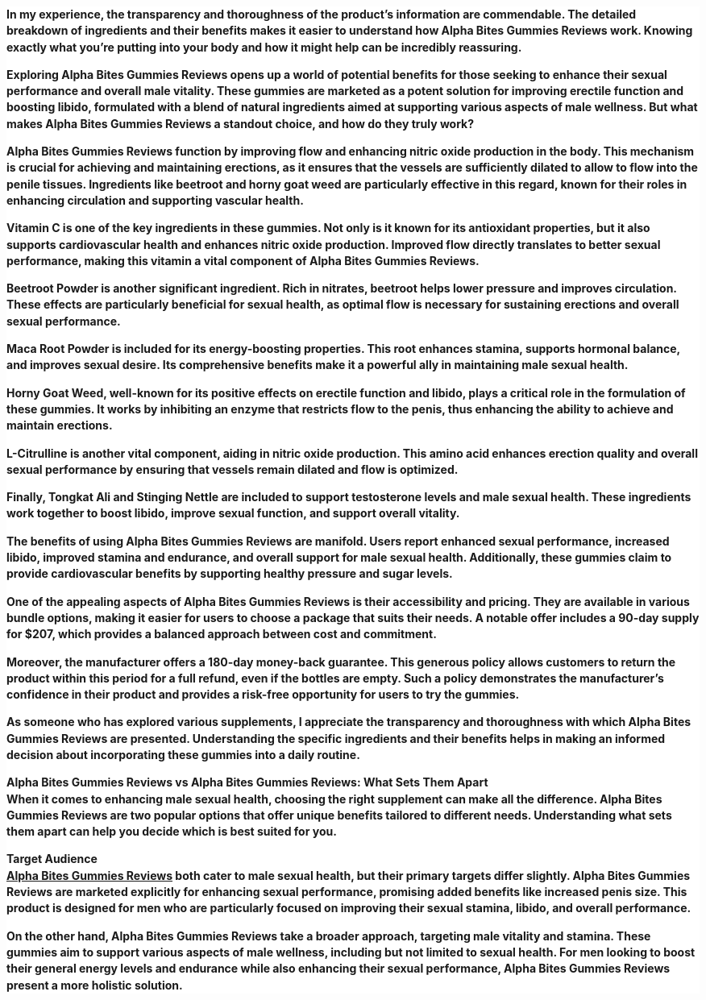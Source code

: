 <p><strong>In my experience, the transparency and thoroughness of the product&rsquo;s information are commendable. The detailed breakdown of ingredients and their benefits makes it easier to understand how Alpha Bites Gummies Reviews work. Knowing exactly what you&rsquo;re putting into your body and how it might help can be incredibly reassuring.</strong></p>
<p><strong>Exploring Alpha Bites Gummies Reviews opens up a world of potential benefits for those seeking to enhance their sexual performance and overall male vitality. These gummies are marketed as a potent solution for improving erectile function and boosting libido, formulated with a blend of natural ingredients aimed at supporting various aspects of male wellness. But what makes Alpha Bites Gummies Reviews a standout choice, and how do they truly work?</strong></p>
<p><strong>Alpha Bites Gummies Reviews function by improving flow and enhancing nitric oxide production in the body. This mechanism is crucial for achieving and maintaining erections, as it ensures that the vessels are sufficiently dilated to allow to flow into the penile tissues. Ingredients like beetroot and horny goat weed are particularly effective in this regard, known for their roles in enhancing circulation and supporting vascular health.</strong></p>
<p><strong>Vitamin C is one of the key ingredients in these gummies. Not only is it known for its antioxidant properties, but it also supports cardiovascular health and enhances nitric oxide production. Improved flow directly translates to better sexual performance, making this vitamin a vital component of Alpha Bites Gummies Reviews.</strong></p>
<p><strong>Beetroot Powder is another significant ingredient. Rich in nitrates, beetroot helps lower pressure and improves circulation. These effects are particularly beneficial for sexual health, as optimal flow is necessary for sustaining erections and overall sexual performance.</strong></p>
<p><strong>Maca Root Powder is included for its energy-boosting properties. This root enhances stamina, supports hormonal balance, and improves sexual desire. Its comprehensive benefits make it a powerful ally in maintaining male sexual health.</strong></p>
<p><strong>Horny Goat Weed, well-known for its positive effects on erectile function and libido, plays a critical role in the formulation of these gummies. It works by inhibiting an enzyme that restricts flow to the penis, thus enhancing the ability to achieve and maintain erections.</strong></p>
<p><strong>L-Citrulline is another vital component, aiding in nitric oxide production. This amino acid enhances erection quality and overall sexual performance by ensuring that vessels remain dilated and flow is optimized.</strong></p>
<p><strong>Finally, Tongkat Ali and Stinging Nettle are included to support testosterone levels and male sexual health. These ingredients work together to boost libido, improve sexual function, and support overall vitality.</strong></p>
<p><strong>The benefits of using Alpha Bites Gummies Reviews are manifold. Users report enhanced sexual performance, increased libido, improved stamina and endurance, and overall support for male sexual health. Additionally, these gummies claim to provide cardiovascular benefits by supporting healthy pressure and sugar levels.</strong></p>
<p><strong>One of the appealing aspects of Alpha Bites Gummies Reviews is their accessibility and pricing. They are available in various bundle options, making it easier for users to choose a package that suits their needs. A notable offer includes a 90-day supply for $207, which provides a balanced approach between cost and commitment.</strong></p>
<p><strong>Moreover, the manufacturer offers a 180-day money-back guarantee. This generous policy allows customers to return the product within this period for a full refund, even if the bottles are empty. Such a policy demonstrates the manufacturer&rsquo;s confidence in their product and provides a risk-free opportunity for users to try the gummies.</strong></p>
<p><strong>As someone who has explored various supplements, I appreciate the transparency and thoroughness with which Alpha Bites Gummies Reviews are presented. Understanding the specific ingredients and their benefits helps in making an informed decision about incorporating these gummies into a daily routine.</strong></p>
<p><strong>Alpha Bites Gummies Reviews vs Alpha Bites Gummies Reviews: What Sets Them Apart</strong><br /><strong>When it comes to enhancing male sexual health, choosing the right supplement can make all the difference. Alpha Bites Gummies Reviews are two popular options that offer unique benefits tailored to different needs. Understanding what sets them apart can help you decide which is best suited for you.</strong></p>
<p><strong>Target Audience</strong><br /><strong><a href="https://www.facebook.com/Get.AlphaBitesGummies/">Alpha Bites Gummies Reviews</a> both cater to male sexual health, but their primary targets differ slightly. Alpha Bites Gummies Reviews are marketed explicitly for enhancing sexual performance, promising added benefits like increased penis size. This product is designed for men who are particularly focused on improving their sexual stamina, libido, and overall performance.</strong></p>
<p><strong>On the other hand, Alpha Bites Gummies Reviews take a broader approach, targeting male vitality and stamina. These gummies aim to support various aspects of male wellness, including but not limited to sexual health. For men looking to boost their general energy levels and endurance while also enhancing their sexual performance, Alpha Bites Gummies Reviews present a more holistic solution.</strong></p>